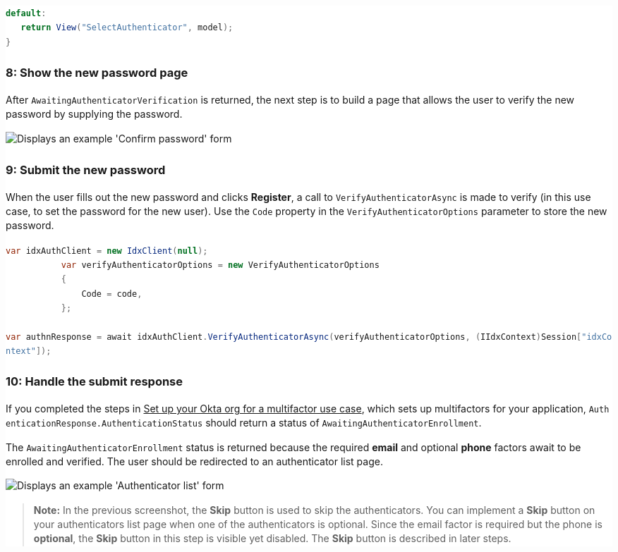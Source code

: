 ```csharp
default:
   return View("SelectAuthenticator", model);
}
```

### 8: Show the new password page

After `AwaitingAuthenticatorVerification` is returned, the next step is to build a page that allows the user to verify the new password by supplying the password.

<div class="common-image-format">

![Displays an example 'Confirm password' form](/img/oie-embedded-sdk/oie-embedded-sdk-use-case-simple-self-serv-screen-confirm-password.png)

</div>

### 9: Submit the new password

When the user fills out the new password and clicks **Register**, a call to `VerifyAuthenticatorAsync` is made to verify (in this use case, to set the password for
the new user). Use the `Code` property in the `VerifyAuthenticatorOptions` parameter
to store the new password.

```csharp
var idxAuthClient = new IdxClient(null);
           var verifyAuthenticatorOptions = new VerifyAuthenticatorOptions
           {
               Code = code,
           };

var authnResponse = await idxAuthClient.VerifyAuthenticatorAsync(verifyAuthenticatorOptions, (IIdxContext)Session["idxContext"]);
```

### 10: Handle the submit response

If you completed the steps in [Set up your Okta org for a multifactor use case](/docs/guides/oie-embedded-common-org-setup/aspnet/main/#set-up-your-okta-org-for-a-multifactor-use-case), which sets up multifactors for your application, `AuthenticationResponse.AuthenticationStatus` should return a status of `AwaitingAuthenticatorEnrollment`.

The `AwaitingAuthenticatorEnrollment` status is returned because the required **email** and optional **phone** factors await to be enrolled and verified. The user should be redirected to an authenticator list page.

<div class="common-image-format">

![Displays an example 'Authenticator list' form](/img/oie-embedded-sdk/oie-embedded-sdk-use-case-simple-self-serv-screen-auth-list-email-phone.png)

</div>

> **Note:** In the previous screenshot, the **Skip** button is used to skip the authenticators. You can implement a **Skip** button on your authenticators list page when one of the authenticators is optional. Since the email factor is required but the phone is **optional**, the **Skip** button in this step is visible yet disabled. The **Skip** button is described in later steps.

